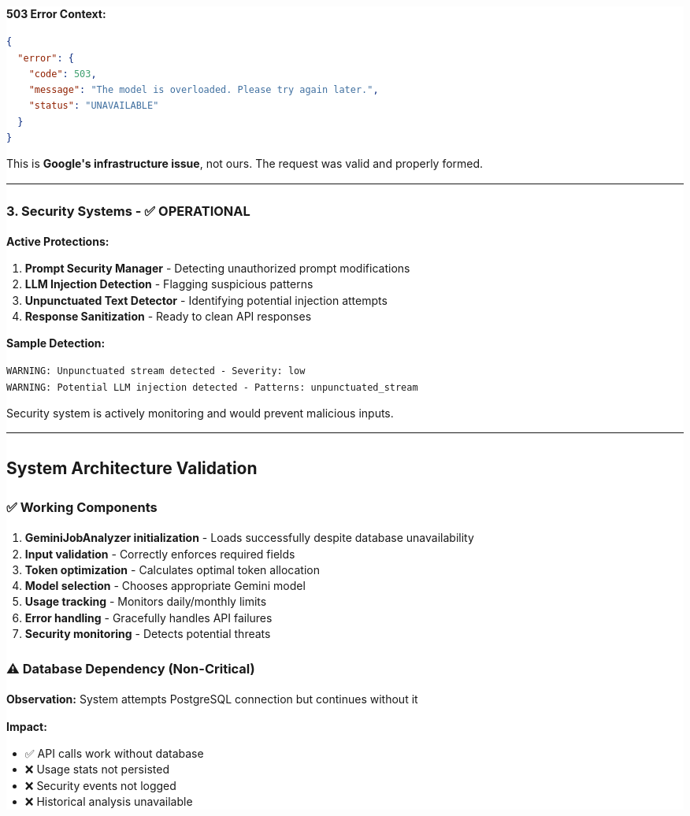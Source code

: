 **503 Error Context:**
```json
{
  "error": {
    "code": 503,
    "message": "The model is overloaded. Please try again later.",
    "status": "UNAVAILABLE"
  }
}
```

This is **Google's infrastructure issue**, not ours. The request was valid and properly formed.

---

### 3. Security Systems - ✅ OPERATIONAL

**Active Protections:**
1. **Prompt Security Manager** - Detecting unauthorized prompt modifications
2. **LLM Injection Detection** - Flagging suspicious patterns
3. **Unpunctuated Text Detector** - Identifying potential injection attempts
4. **Response Sanitization** - Ready to clean API responses

**Sample Detection:**
```
WARNING: Unpunctuated stream detected - Severity: low
WARNING: Potential LLM injection detected - Patterns: unpunctuated_stream
```

Security system is actively monitoring and would prevent malicious inputs.

---

## System Architecture Validation

### ✅ Working Components

1. **GeminiJobAnalyzer initialization** - Loads successfully despite database unavailability
2. **Input validation** - Correctly enforces required fields
3. **Token optimization** - Calculates optimal token allocation
4. **Model selection** - Chooses appropriate Gemini model
5. **Usage tracking** - Monitors daily/monthly limits
6. **Error handling** - Gracefully handles API failures
7. **Security monitoring** - Detects potential threats

### ⚠️  Database Dependency (Non-Critical)

**Observation:** System attempts PostgreSQL connection but continues without it

**Impact:**
- ✅ API calls work without database
- ❌ Usage stats not persisted
- ❌ Security events not logged
- ❌ Historical analysis unavailable
